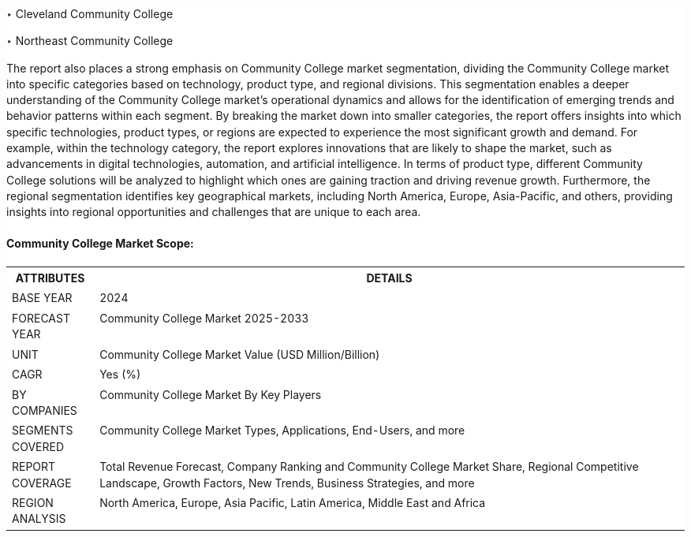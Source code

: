 ‣ Cleveland Community College

‣ Northeast Community College

The report also places a strong emphasis on Community College market segmentation, dividing the Community College market into specific categories based on technology, product type, and regional divisions. This segmentation enables a deeper understanding of the Community College market’s operational dynamics and allows for the identification of emerging trends and behavior patterns within each segment. By breaking the market down into smaller categories, the report offers insights into which specific technologies, product types, or regions are expected to experience the most significant growth and demand. For example, within the technology category, the report explores innovations that are likely to shape the market, such as advancements in digital technologies, automation, and artificial intelligence. In terms of product type, different Community College solutions will be analyzed to highlight which ones are gaining traction and driving revenue growth. Furthermore, the regional segmentation identifies key geographical markets, including North America, Europe, Asia-Pacific, and others, providing insights into regional opportunities and challenges that are unique to each area.

<h4>Community College Market Scope:</h4>
<table>
<tr>
<th>ATTRIBUTES</th>
<th>DETAILS</th>
</tr>
<tr>
<td>BASE YEAR</td>
<td>2024</td>
</tr>
<tr>
<td>FORECAST YEAR</td>
<td>Community College Market 2025-2033</td>
</tr>
<tr>
<td>UNIT</td>
<td>Community College Market Value (USD Million/Billion)</td>
<tr>
<td>CAGR</td>
<td>Yes (%)</td>
</tr>
</tr>
<tr>
<td>BY COMPANIES</td>
<td>Community College Market By Key Players</td>
</tr>
<tr>
<td>SEGMENTS COVERED</td>
<td>Community College Market Types, Applications, End-Users, and more</td>
</tr>
<tr>
<td>REPORT COVERAGE</td>
<td>Total Revenue Forecast, Company Ranking and Community College Market Share, Regional Competitive Landscape, Growth Factors, New Trends, Business Strategies, and more</td>
</tr>
<tr>
<td>REGION ANALYSIS</td>
<td>North America, Europe, Asia Pacific, Latin America, Middle East and Africa</td>
</tr>
</table>
